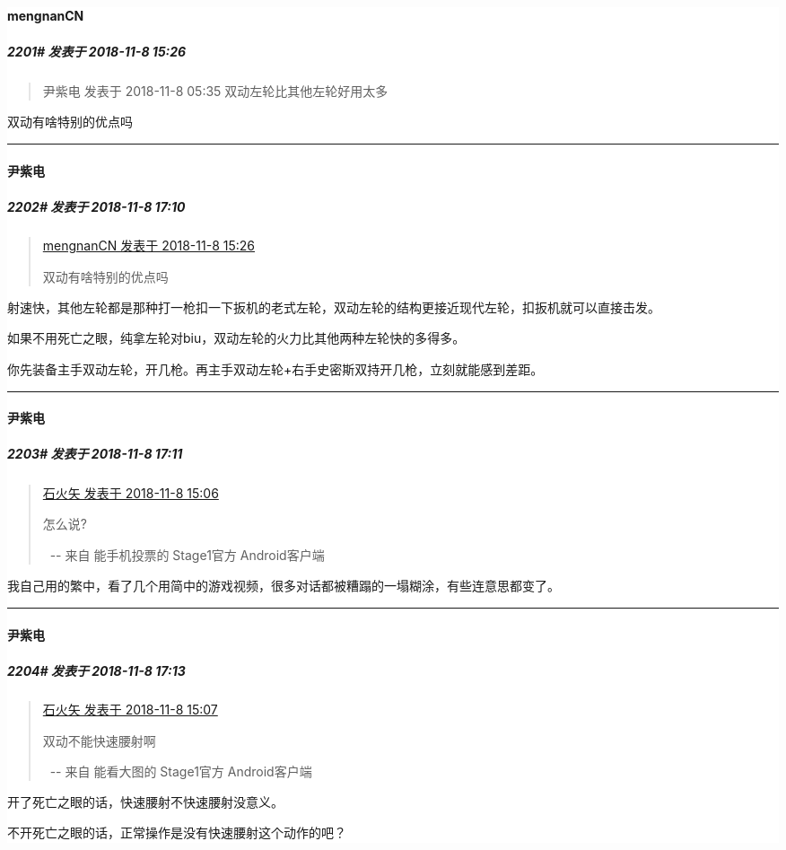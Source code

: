 ####  mengnanCN  
##### 2201#       发表于 2018-11-8 15:26


<blockquote>尹紫电 发表于 2018-11-8 05:35
双动左轮比其他左轮好用太多</blockquote>
双动有啥特别的优点吗


-----

####  尹紫电  
##### 2202#       发表于 2018-11-8 17:10


<blockquote><a href="httphttps://bbs.saraba1st.com/2b/forum.php?mod=redirect&amp;goto=findpost&amp;pid=41526331&amp;ptid=1645555" target="_blank">mengnanCN 发表于 2018-11-8 15:26</a>

双动有啥特别的优点吗</blockquote>
射速快，其他左轮都是那种打一枪扣一下扳机的老式左轮，双动左轮的结构更接近现代左轮，扣扳机就可以直接击发。

如果不用死亡之眼，纯拿左轮对biu，双动左轮的火力比其他两种左轮快的多得多。


你先装备主手双动左轮，开几枪。再主手双动左轮+右手史密斯双持开几枪，立刻就能感到差距。


-----

####  尹紫电  
##### 2203#       发表于 2018-11-8 17:11


<blockquote><a href="httphttps://bbs.saraba1st.com/2b/forum.php?mod=redirect&amp;goto=findpost&amp;pid=41526091&amp;ptid=1645555" target="_blank">石火矢 发表于 2018-11-8 15:06</a>

怎么说?


  -- 来自 能手机投票的 Stage1官方 Android客户端</blockquote>
我自己用的繁中，看了几个用简中的游戏视频，很多对话都被糟蹋的一塌糊涂，有些连意思都变了。


-----

####  尹紫电  
##### 2204#       发表于 2018-11-8 17:13


<blockquote><a href="httphttps://bbs.saraba1st.com/2b/forum.php?mod=redirect&amp;goto=findpost&amp;pid=41526108&amp;ptid=1645555" target="_blank">石火矢 发表于 2018-11-8 15:07</a>

双动不能快速腰射啊


  -- 来自 能看大图的 Stage1官方 Android客户端</blockquote>
开了死亡之眼的话，快速腰射不快速腰射没意义。


不开死亡之眼的话，正常操作是没有快速腰射这个动作的吧？
